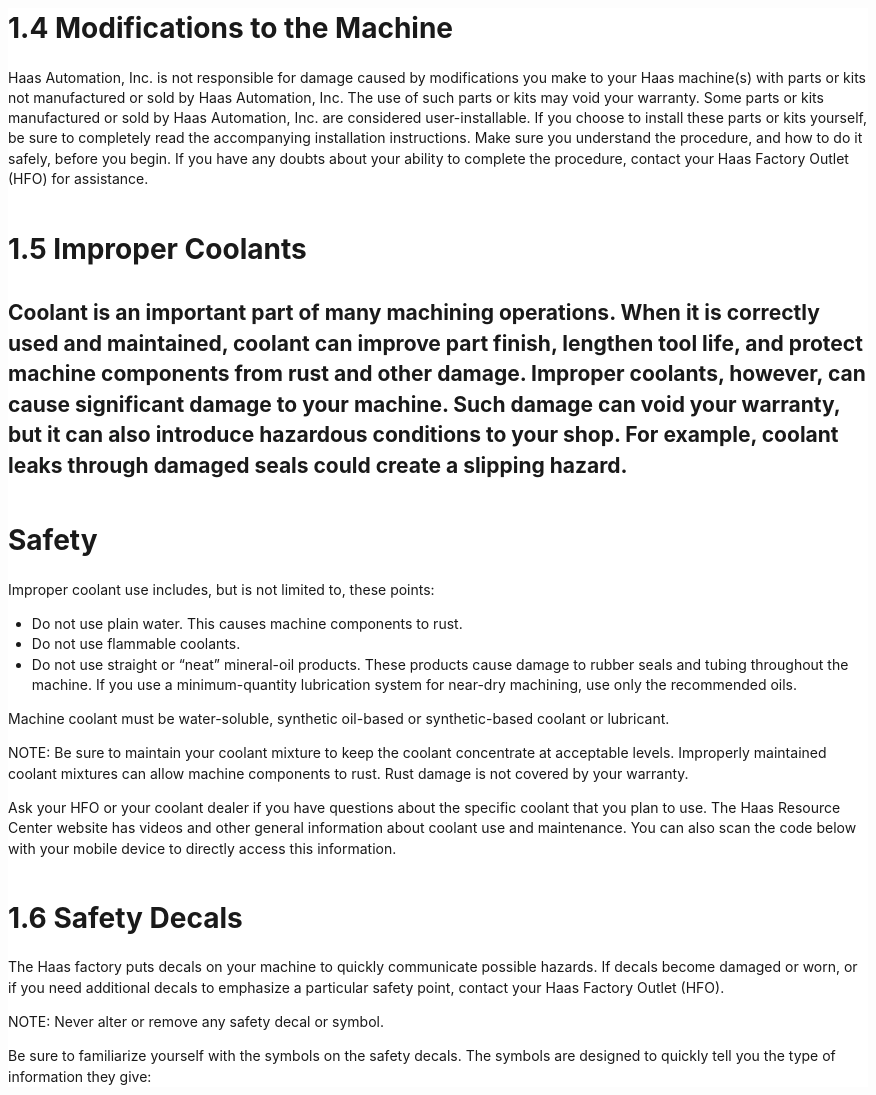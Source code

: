 # 1.4 Modifications to the Machine

Haas Automation, Inc. is not responsible for damage caused by modifications you make to your Haas machine(s) with parts or kits not manufactured or sold by Haas Automation, Inc. The use of such parts or kits may void your warranty. Some parts or kits manufactured or sold by Haas Automation, Inc. are considered user-installable. If you choose to install these parts or kits yourself, be sure to completely read the accompanying installation instructions. Make sure you understand the procedure, and how to do it safely, before you begin. If you have any doubts about your ability to complete the procedure, contact your Haas Factory Outlet (HFO) for assistance.

# 1.5 Improper Coolants

Coolant is an important part of many machining operations. When it is correctly used and maintained, coolant can improve part finish, lengthen tool life, and protect machine components from rust and other damage. Improper coolants, however, can cause significant damage to your machine. Such damage can void your warranty, but it can also introduce hazardous conditions to your shop. For example, coolant leaks through damaged seals could create a slipping hazard.
---
# Safety

Improper coolant use includes, but is not limited to, these points:

- Do not use plain water. This causes machine components to rust.
- Do not use flammable coolants.
- Do not use straight or “neat” mineral-oil products. These products cause damage to rubber seals and tubing throughout the machine. If you use a minimum-quantity lubrication system for near-dry machining, use only the recommended oils.

Machine coolant must be water-soluble, synthetic oil-based or synthetic-based coolant or lubricant.

NOTE: Be sure to maintain your coolant mixture to keep the coolant concentrate at acceptable levels. Improperly maintained coolant mixtures can allow machine components to rust. Rust damage is not covered by your warranty.

Ask your HFO or your coolant dealer if you have questions about the specific coolant that you plan to use. The Haas Resource Center website has videos and other general information about coolant use and maintenance. You can also scan the code below with your mobile device to directly access this information.

# 1.6 Safety Decals

The Haas factory puts decals on your machine to quickly communicate possible hazards. If decals become damaged or worn, or if you need additional decals to emphasize a particular safety point, contact your Haas Factory Outlet (HFO).

NOTE: Never alter or remove any safety decal or symbol.

Be sure to familiarize yourself with the symbols on the safety decals. The symbols are designed to quickly tell you the type of information they give:
